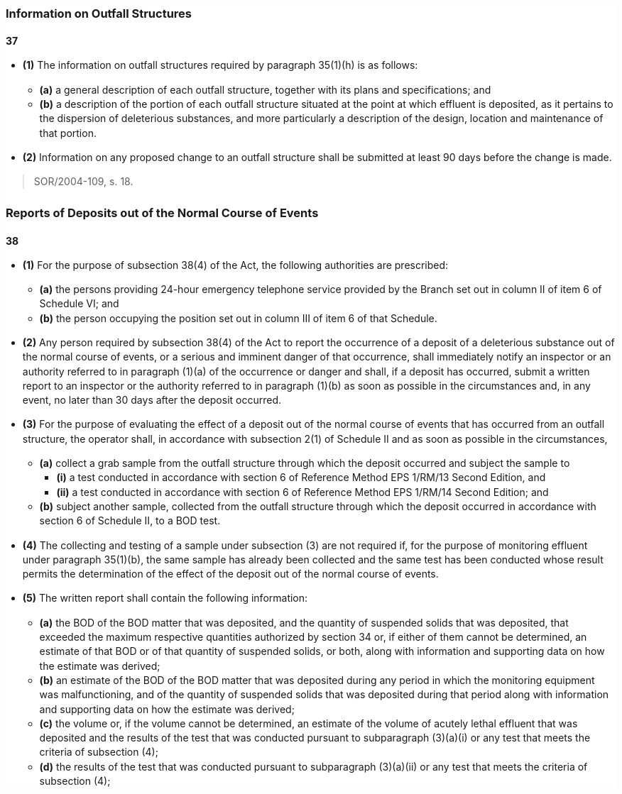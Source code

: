 



### Information on Outfall Structures


**37** 

- **(1)** The information on outfall structures required by paragraph 35(1)(h) is as follows:
	- **(a)** a general description of each outfall structure, together with its plans and specifications; and
	- **(b)** a description of the portion of each outfall structure situated at the point at which effluent is deposited, as it pertains to the dispersion of deleterious substances, and more particularly a description of the design, location and maintenance of that portion.

- **(2)** Information on any proposed change to an outfall structure shall be submitted at least 90 days before the change is made.
> SOR/2004-109, s. 18.





### Reports of Deposits out of the Normal Course of Events


**38** 

- **(1)** For the purpose of subsection 38(4) of the Act, the following authorities are prescribed:
	- **(a)** the persons providing 24-hour emergency telephone service provided by the Branch set out in column II of item 6 of Schedule VI; and
	- **(b)** the person occupying the position set out in column III of item 6 of that Schedule.

- **(2)** Any person required by subsection 38(4) of the Act to report the occurrence of a deposit of a deleterious substance out of the normal course of events, or a serious and imminent danger of that occurrence, shall immediately notify an inspector or an authority referred to in paragraph (1)(a) of the occurrence or danger and shall, if a deposit has occurred, submit a written report to an inspector or the authority referred to in paragraph (1)(b) as soon as possible in the circumstances and, in any event, no later than 30 days after the deposit occurred.

- **(3)** For the purpose of evaluating the effect of a deposit out of the normal course of events that has occurred from an outfall structure, the operator shall, in accordance with subsection 2(1) of Schedule II and as soon as possible in the circumstances,
	- **(a)** collect a grab sample from the outfall structure through which the deposit occurred and subject the sample to
		- **(i)** a test conducted in accordance with section 6 of Reference Method EPS 1/RM/13 Second Edition, and
		- **(ii)** a test conducted in accordance with section 6 of Reference Method EPS 1/RM/14 Second Edition; and
	- **(b)** subject another sample, collected from the outfall structure through which the deposit occurred in accordance with section 6 of Schedule II, to a BOD test.

- **(4)** The collecting and testing of a sample under subsection (3) are not required if, for the purpose of monitoring effluent under paragraph 35(1)(b), the same sample has already been collected and the same test has been conducted whose result permits the determination of the effect of the deposit out of the normal course of events.

- **(5)** The written report shall contain the following information:
	- **(a)** the BOD of the BOD matter that was deposited, and the quantity of suspended solids that was deposited, that exceeded the maximum respective quantities authorized by section 34 or, if either of them cannot be determined, an estimate of that BOD or of that quantity of suspended solids, or both, along with information and supporting data on how the estimate was derived;
	- **(b)** an estimate of the BOD of the BOD matter that was deposited during any period in which the monitoring equipment was malfunctioning, and of the quantity of suspended solids that was deposited during that period along with information and supporting data on how the estimate was derived;
	- **(c)** the volume or, if the volume cannot be determined, an estimate of the volume of acutely lethal effluent that was deposited and the results of the test that was conducted pursuant to subparagraph (3)(a)(i) or any test that meets the criteria of subsection (4);
	- **(d)** the results of the test that was conducted pursuant to subparagraph (3)(a)(ii) or any test that meets the criteria of subsection (4);